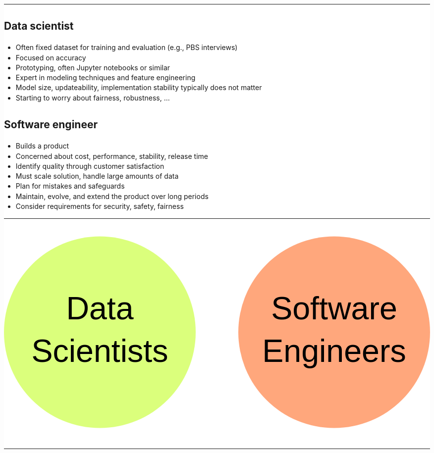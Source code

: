 ----
## Data scientist

* Often fixed dataset for training and evaluation (e.g., PBS interviews)
* Focused on accuracy
* Prototyping, often Jupyter notebooks or similar 
* Expert in modeling techniques and feature engineering
* Model size, updateability, implementation stability typically does not matter
* Starting to worry about fairness, robustness, ...



## Software engineer

* Builds a product
* Concerned about cost, performance, stability, release time
* Identify quality through customer satisfaction
* Must scale solution, handle large amounts of data
* Plan for mistakes and safeguards
* Maintain, evolve, and extend the product over long periods
* Consider requirements for security, safety, fairness

----

<svg version="1.1" viewBox="0.0 0.0 800 400" xmlns:xlink="http://www.w3.org/1999/xlink" xmlns="http://www.w3.org/2000/svg">
	<style>
    text { font: 60px sans-serif; }
  	</style>
	<circle r="180" cx="180", cy="200" fill="#b9ff00" fill-opacity="0.514" />
	<circle r="180" cx="620", cy="200" fill="#ff5500" fill-opacity="0.514" />
	<text x=180 y=160 dominant-baseline="middle" text-anchor="middle">Data</text>
	<text x=180 y=240 dominant-baseline="middle" text-anchor="middle">Scientists</text>
	<text x=620 y=160 dominant-baseline="middle" text-anchor="middle">Software</text>
	<text x=620 y=240 dominant-baseline="middle" text-anchor="middle">Engineers</text>
</svg>

----
